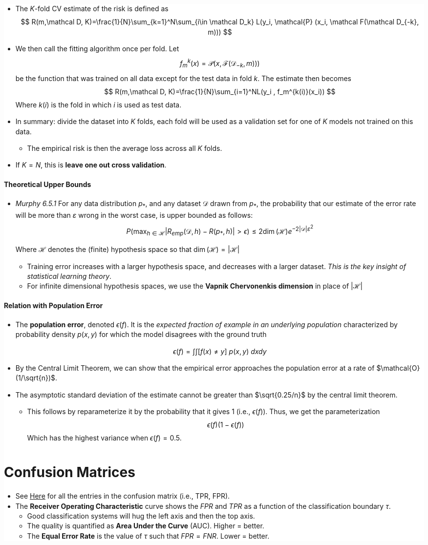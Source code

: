 * The $K$-fold CV estimate of the risk is defined as 
  $$
  R(m,\mathcal D, K)=\frac{1}{N}\sum_{k=1}^N\sum_{i\in \mathcal D_k} L(y_i, \mathcal{P} (x_i, \mathcal F(\mathcal D_{-k}, m)))
  $$
  
* We then call the fitting algorithm once per fold. Let 
  $$
  f^k_m(x)=\mathcal P (x,\mathcal F(\mathcal D_{-k},m)))
  $$
   be the function that was trained on all data except for the test data in fold $k$. The estimate then becomes 
   $$
   R(m,\mathcal D, K)=\frac{1}{N}\sum_{i=1}^NL(y_i , f_m^{k(i)}(x_i))
   $$
   Where $k(i)$ is the fold in which $i$ is used as test data.
* In summary: divide the dataset into $K$ folds, each fold will be used as a validation set for one of $K$ models not trained on this data. 
	* The empirical risk is then the average loss across all $K$ folds.
* If $K=N$, this is **leave one out cross validation**. 

#### Theoretical Upper Bounds
* *Murphy 6.5.1* For any data distribution $p_\ast$, and any dataset $\mathcal{D}$ drawn from $p_\ast$, the probability that our estimate of the error rate will be more than $\varepsilon$ wrong in the worst case, is upper bounded as follows: 
  $$
  P\left(\max_{h\in\mathcal{H}}|R_{emp}(\mathcal{D},h)-R(p_\ast,h)|>\epsilon\right)\le2 \dim(\mathcal{H})e^{-2|\mathcal{D}|\varepsilon^2}
  $$
  
  Where $\mathcal{H}$ denotes the (finite) hypothesis space so that $\dim(\mathcal H)=|\mathcal{H}|$ 
	* Training error increases with a larger hypothesis space, and decreases with a larger dataset. *This is the key insight of statistical learning theory*. 
	* For infinite dimensional hypothesis spaces, we use the **Vapnik Chervonenkis dimension** in place of $|\mathcal{H}|$

#### Relation with Population Error 
* The **population error**, denoted $\epsilon(f)$. It is the *expected fraction of example in an underlying population* characterized by probability density $p(x,y)$ for which the model disagrees with the ground truth 
  
  $$
  \epsilon(f)=\int\int[f(x)\ne y]\ p(x, y) \ dxdy
  $$
  
* By the Central Limit Theorem, we can show that the empirical error approaches the population error at a rate of $\mathcal{O}(1/\sqrt{n})$.
  
* The asymptotic standard deviation of the estimate cannot be greater than $\sqrt{0.25/n}$ by the central limit theorem.
	* This follows by reparameterize it by the probability that it gives $1$ (i.e., $\epsilon(f)$). Thus, we get the parameterization 
	  $$
	  \epsilon(f)\left(1-\epsilon(f)\right)
	  $$
	  Which has the highest variance when $\epsilon(f)=0.5$.
# Confusion Matrices
* See [Here](https://en.wikipedia.org/wiki/Confusion_matrix) for all the entries in the confusion matrix (i.e., TPR, FPR).
* The **Receiver Operating Characteristic** curve shows the $FPR$ and $TPR$ as a function of the classification boundary $\tau$.
	* Good classification systems will hug the left axis and then the top axis.
	* The quality is quantified as **Area Under the Curve** (AUC). Higher = better. 
	* The **Equal Error Rate** is the value of $\tau$ such that $FPR=FNR$. Lower = better.

